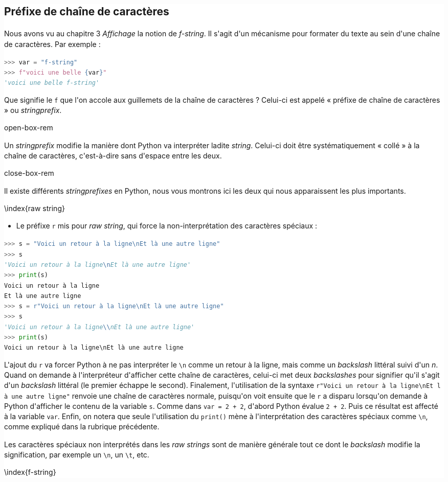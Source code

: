 ## Préfixe de chaîne de caractères

Nous avons vu au chapitre 3 *Affichage* la notion de *f-string*. Il s'agit d'un mécanisme pour formater du texte au sein d'une chaîne de caractères. Par exemple :

```python
>>> var = "f-string"
>>> f"voici une belle {var}"
'voici une belle f-string'
```

Que signifie le `f` que l'on accole aux guillemets de la chaîne de caractères ? Celui-ci est appelé « préfixe de chaîne de caractères » ou *stringprefix*. 

open-box-rem

Un *stringprefix* modifie la manière dont Python va interpréter ladite *string*. Celui-ci doit être systématiquement « collé » à la chaîne de caractères, c'est-à-dire sans d'espace entre les deux.

close-box-rem

Il existe différents *stringprefixes* en Python, nous vous montrons ici les deux qui nous apparaissent les plus importants.

\index{raw string}

- Le préfixe `r` mis pour *raw string*, qui force la non-interprétation des caractères spéciaux :

```python
>>> s = "Voici un retour à la ligne\nEt là une autre ligne"
>>> s
'Voici un retour à la ligne\nEt là une autre ligne'
>>> print(s)
Voici un retour à la ligne
Et là une autre ligne
>>> s = r"Voici un retour à la ligne\nEt là une autre ligne"
>>> s
'Voici un retour à la ligne\\nEt là une autre ligne'
>>> print(s)
Voici un retour à la ligne\nEt là une autre ligne
```

L'ajout du `r` va forcer Python à ne pas interpréter le `\n` comme un retour à la ligne, mais comme un *backslash* littéral suivi d'un *n*. Quand on demande à l'interpréteur d'afficher cette chaîne de caractères, celui-ci met deux *backslashes* pour signifier qu'il s'agit d'un *backslash* littéral (le premier échappe le second). Finalement, l'utilisation de la syntaxe `r"Voici un retour à la ligne\nEt là une autre ligne"` renvoie une chaîne de caractères normale, puisqu'on voit ensuite que le `r` a disparu lorsqu'on demande à Python d'afficher le contenu de la variable `s`. Comme dans `var = 2 + 2`, d'abord Python évalue `2 + 2`. Puis ce résultat est affecté à la variable `var`. Enfin, on notera que seule l'utilisation du `print()` mène à l'interprétation des caractères spéciaux comme `\n`, comme expliqué dans la rubrique précédente.

Les caractères spéciaux non interprétés dans les *raw strings* sont de manière générale tout ce dont le *backslash* modifie la signification, par exemple un `\n`, un `\t`, etc.

\index{f-string}
